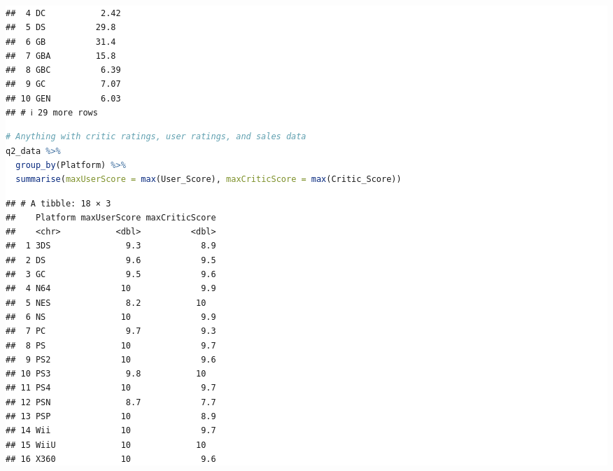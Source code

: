     ##  4 DC           2.42
    ##  5 DS          29.8 
    ##  6 GB          31.4 
    ##  7 GBA         15.8 
    ##  8 GBC          6.39
    ##  9 GC           7.07
    ## 10 GEN          6.03
    ## # ℹ 29 more rows

``` r
# Anything with critic ratings, user ratings, and sales data 
q2_data %>%
  group_by(Platform) %>%
  summarise(maxUserScore = max(User_Score), maxCriticScore = max(Critic_Score))
```

    ## # A tibble: 18 × 3
    ##    Platform maxUserScore maxCriticScore
    ##    <chr>           <dbl>          <dbl>
    ##  1 3DS               9.3            8.9
    ##  2 DS                9.6            9.5
    ##  3 GC                9.5            9.6
    ##  4 N64              10              9.9
    ##  5 NES               8.2           10  
    ##  6 NS               10              9.9
    ##  7 PC                9.7            9.3
    ##  8 PS               10              9.7
    ##  9 PS2              10              9.6
    ## 10 PS3               9.8           10  
    ## 11 PS4              10              9.7
    ## 12 PSN               8.7            7.7
    ## 13 PSP              10              8.9
    ## 14 Wii              10              9.7
    ## 15 WiiU             10             10  
    ## 16 X360             10              9.6